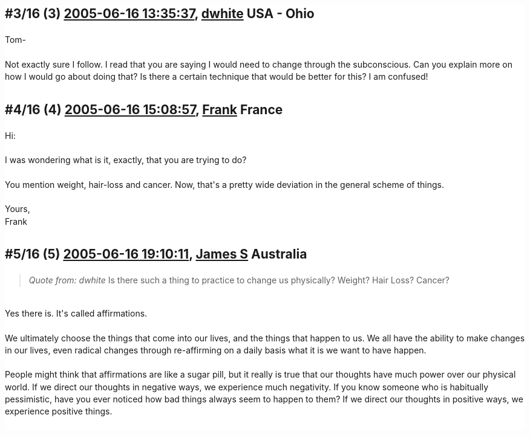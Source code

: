 ## \#3/16 (3) [2005-06-16 13:35:37](https://www.astralpulse.com/forums/index.php?msg=166852), [dwhite](https://www.astralpulse.com/forums/profile/?u=9168) USA - Ohio ##
<section>
Tom-
<br>
<br>
Not exactly sure I follow. I read that you are saying I would need to change through the subconscious. Can you explain more on how I would go about doing that? Is there a certain technique that would be better for this? I am confused!
</section>

## \#4/16 (4) [2005-06-16 15:08:57](https://www.astralpulse.com/forums/index.php?msg=166855), [Frank](https://www.astralpulse.com/forums/profile/?u=359) France ##
<section>
Hi:
<br>
<br>
I was wondering what is it, exactly, that you are trying to do?
<br>
<br>
You mention weight, hair-loss and cancer. Now, that's a pretty wide deviation in the general scheme of things.
<br>
<br>
Yours,
<br>
Frank
</section>

## \#5/16 (5) [2005-06-16 19:10:11](https://www.astralpulse.com/forums/index.php?msg=166909), [James S](https://www.astralpulse.com/forums/profile/?u=759) Australia ##
<section>
<blockquote class="bbc_standard_quote">
 <cite>
  Quote from: dwhite
 </cite>
 Is there such a thing to practice to change us physically? Weight? Hair Loss? Cancer?
 <br>
</blockquote>
<br>
Yes there is. It's called affirmations.
<br>
<br>
We ultimately choose the things that come into our lives, and the things that happen to us. We all have the ability to make changes in our lives, even radical changes through re-affirming on a daily basis what it is we want to have happen.
<br>
<br>
People might think that affirmations are like a sugar pill, but it really is true that our thoughts have much power over our physical world. If we direct our thoughts in negative ways, we experience much negativity. If you know someone who is habitually pessimistic, have you ever noticed how bad things always seem to happen to them? If we direct our thoughts in positive ways, we experience positive things.
<br>
<br>